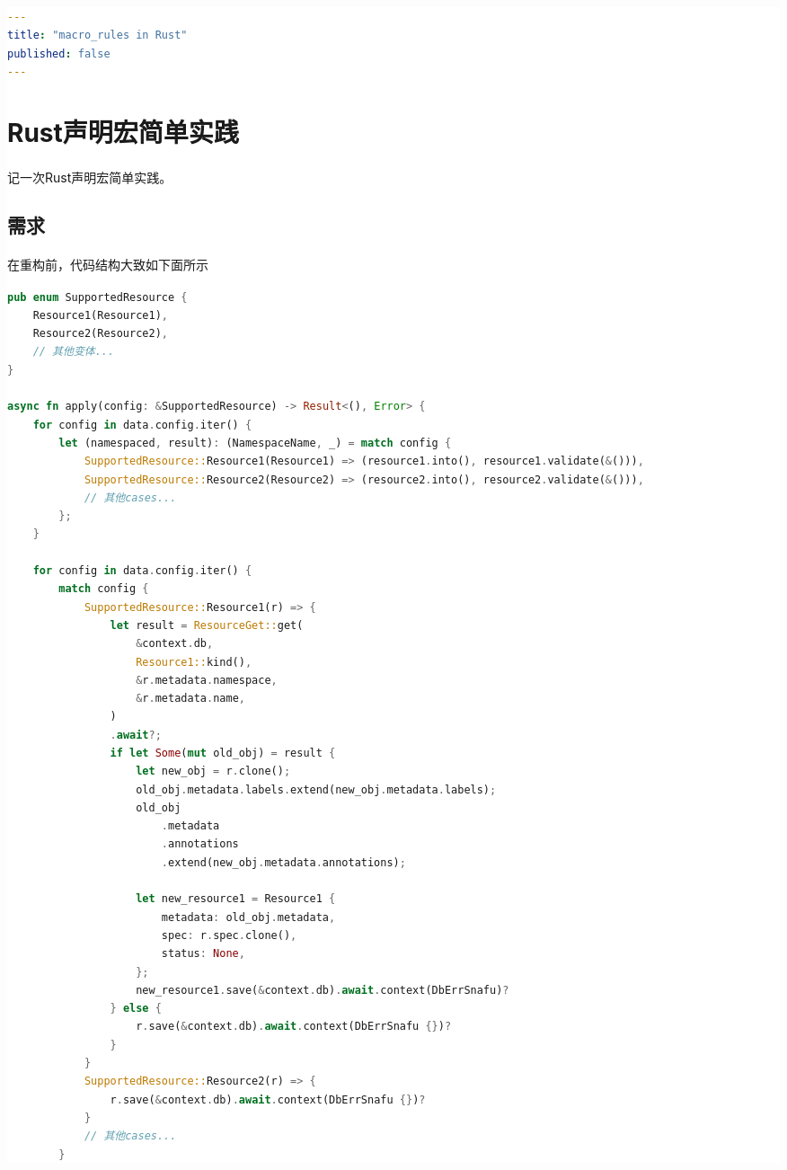 ```yaml
---
title: "macro_rules in Rust"
published: false
---
```

# Rust声明宏简单实践

记一次Rust声明宏简单实践。

## 需求

在重构前，代码结构大致如下面所示
```rust
pub enum SupportedResource {
    Resource1(Resource1),
    Resource2(Resource2),
    // 其他变体...
}

async fn apply(config: &SupportedResource) -> Result<(), Error> {
    for config in data.config.iter() {
        let (namespaced, result): (NamespaceName, _) = match config {
            SupportedResource::Resource1(Resource1) => (resource1.into(), resource1.validate(&())),
            SupportedResource::Resource2(Resource2) => (resource2.into(), resource2.validate(&())),
            // 其他cases...
        };
    }

    for config in data.config.iter() {
        match config {
            SupportedResource::Resource1(r) => {
                let result = ResourceGet::get(
                    &context.db,
                    Resource1::kind(),
                    &r.metadata.namespace,
                    &r.metadata.name,
                )
                .await?;
                if let Some(mut old_obj) = result {
                    let new_obj = r.clone();
                    old_obj.metadata.labels.extend(new_obj.metadata.labels);
                    old_obj
                        .metadata
                        .annotations
                        .extend(new_obj.metadata.annotations);

                    let new_resource1 = Resource1 {
                        metadata: old_obj.metadata,
                        spec: r.spec.clone(),
                        status: None,
                    };
                    new_resource1.save(&context.db).await.context(DbErrSnafu)?
                } else {
                    r.save(&context.db).await.context(DbErrSnafu {})?
                }
            }
            SupportedResource::Resource2(r) => {
                r.save(&context.db).await.context(DbErrSnafu {})?
            }
            // 其他cases...
        }
```